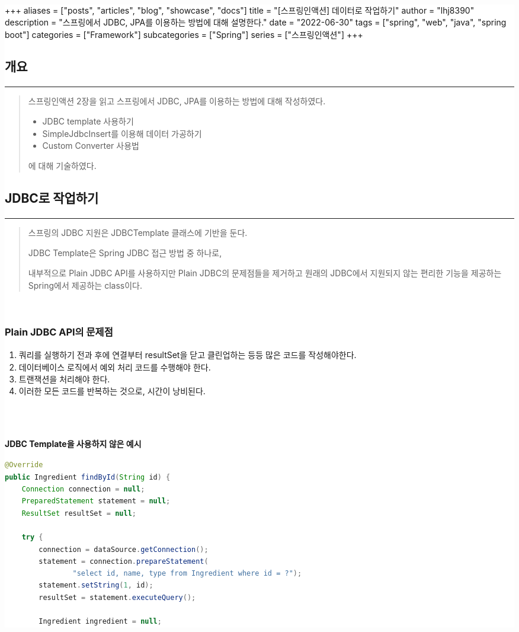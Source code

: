 +++
aliases = ["posts", "articles", "blog", "showcase", "docs"]
title = "[스프링인액션] 데이터로 작업하기"
author = "lhj8390"
description = "스프링에서 JDBC, JPA를 이용하는 방법에 대해 설명한다."
date = "2022-06-30"
tags = ["spring", "web", "java", "spring boot"]
categories = ["Framework"]
subcategories = ["Spring"]
series = ["스프링인액션"]
+++

## 개요

---

> 스프링인액션 2장을 읽고 스프링에서 JDBC, JPA를 이용하는 방법에 대해 작성하였다.
> 
> - JDBC template 사용하기
> - SimpleJdbcInsert를 이용해 데이터 가공하기
> - Custom Converter 사용법
> 
> 에 대해 기술하였다.
> 

## JDBC로 작업하기

---

> 스프링의 JDBC 지원은 JDBCTemplate 클래스에 기반을 둔다.
> 
> 
> JDBC Template은 Spring JDBC 접근 방법 중 하나로, 
> 
> 내부적으로 Plain JDBC API를 사용하지만 Plain JDBC의 문제점들을 제거하고 원래의 JDBC에서 지원되지 않는 편리한 기능을 제공하는 Spring에서 제공하는 class이다.
> 
<br/>

### **Plain JDBC API의 문제점**

1. 쿼리를 실행하기 전과 후에 연결부터 resultSet을 닫고 클린업하는 등등 많은 코드를 작성해야한다.
2. 데이터베이스 로직에서 예외 처리 코드를 수행해야 한다.
3. 트랜잭션을 처리해야 한다.
4. 이러한 모든 코드를 반복하는 것으로, 시간이 낭비된다.
<br/>
<br/>

**JDBC Template을 사용하지 않은 예시**

```java
@Override
public Ingredient findById(String id) {
    Connection connection = null;
    PreparedStatement statement = null;
    ResultSet resultSet = null;

    try {
        connection = dataSource.getConnection();
        statement = connection.prepareStatement(
                "select id, name, type from Ingredient where id = ?");
        statement.setString(1, id);
        resultSet = statement.executeQuery();

        Ingredient ingredient = null;
```